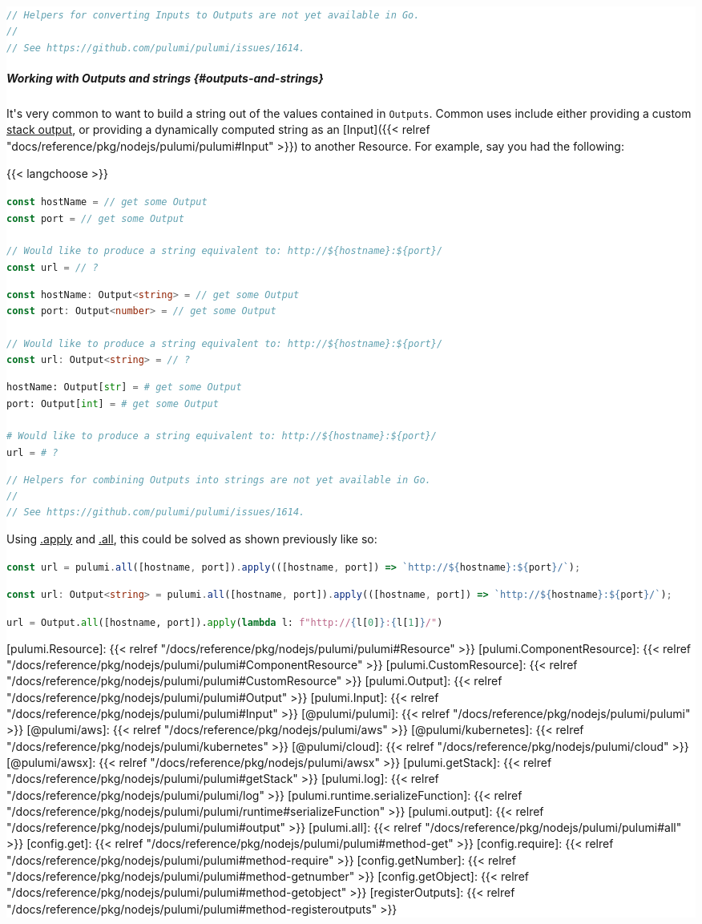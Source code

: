 ```go
// Helpers for converting Inputs to Outputs are not yet available in Go.
//
// See https://github.com/pulumi/pulumi/issues/1614.
```

##### Working with Outputs and strings {#outputs-and-strings}

It's very common to want to build a string out of the values contained in `Outputs`.  Common uses include either providing a custom [stack output](#stack-outputs), or providing a dynamically computed string as an [Input]({{< relref "docs/reference/pkg/nodejs/pulumi/pulumi#Input" >}}) to another Resource.  For example, say you had the following:

{{< langchoose >}}

```javascript
const hostName = // get some Output
const port = // get some Output

// Would like to produce a string equivalent to: http://${hostname}:${port}/
const url = // ?
```

```typescript
const hostName: Output<string> = // get some Output
const port: Output<number> = // get some Output

// Would like to produce a string equivalent to: http://${hostname}:${port}/
const url: Output<string> = // ?
```

```python
hostName: Output[str] = # get some Output
port: Output[int] = # get some Output

# Would like to produce a string equivalent to: http://${hostname}:${port}/
url = # ?
```

```go
// Helpers for combining Outputs into strings are not yet available in Go.
//
// See https://github.com/pulumi/pulumi/issues/1614.
```

Using [.apply](#apply) and [.all](#all), this could be solved as shown previously like so:

```javascript
const url = pulumi.all([hostname, port]).apply(([hostname, port]) => `http://${hostname}:${port}/`);
```

```typescript
const url: Output<string> = pulumi.all([hostname, port]).apply(([hostname, port]) => `http://${hostname}:${port}/`);
```

```python
url = Output.all([hostname, port]).apply(lambda l: f"http://{l[0]}:{l[1]}/")
```


[pulumi.Resource]: {{< relref "/docs/reference/pkg/nodejs/pulumi/pulumi#Resource" >}}
[pulumi.ComponentResource]: {{< relref "/docs/reference/pkg/nodejs/pulumi/pulumi#ComponentResource" >}}
[pulumi.CustomResource]: {{< relref "/docs/reference/pkg/nodejs/pulumi/pulumi#CustomResource" >}}
[pulumi.Output]: {{< relref "/docs/reference/pkg/nodejs/pulumi/pulumi#Output" >}}
[pulumi.Input]: {{< relref "/docs/reference/pkg/nodejs/pulumi/pulumi#Input" >}}
[@pulumi/pulumi]: {{< relref "/docs/reference/pkg/nodejs/pulumi/pulumi" >}}
[@pulumi/aws]: {{< relref "/docs/reference/pkg/nodejs/pulumi/aws" >}}
[@pulumi/kubernetes]: {{< relref "/docs/reference/pkg/nodejs/pulumi/kubernetes" >}}
[@pulumi/cloud]: {{< relref "/docs/reference/pkg/nodejs/pulumi/cloud" >}}
[@pulumi/awsx]: {{< relref "/docs/reference/pkg/nodejs/pulumi/awsx" >}}
[pulumi.getStack]: {{< relref "/docs/reference/pkg/nodejs/pulumi/pulumi#getStack" >}}
[pulumi.log]: {{< relref "/docs/reference/pkg/nodejs/pulumi/pulumi/log" >}}
[pulumi.runtime.serializeFunction]: {{< relref "/docs/reference/pkg/nodejs/pulumi/pulumi/runtime#serializeFunction" >}}
[pulumi.output]: {{< relref "/docs/reference/pkg/nodejs/pulumi/pulumi#output" >}}
[pulumi.all]: {{< relref "/docs/reference/pkg/nodejs/pulumi/pulumi#all" >}}
[config.get]: {{< relref "/docs/reference/pkg/nodejs/pulumi/pulumi#method-get" >}}
[config.require]: {{< relref "/docs/reference/pkg/nodejs/pulumi/pulumi#method-require" >}}
[config.getNumber]: {{< relref "/docs/reference/pkg/nodejs/pulumi/pulumi#method-getnumber" >}}
[config.getObject]: {{< relref "/docs/reference/pkg/nodejs/pulumi/pulumi#method-getobject" >}}
[registerOutputs]: {{< relref "/docs/reference/pkg/nodejs/pulumi/pulumi#method-registeroutputs" >}}
